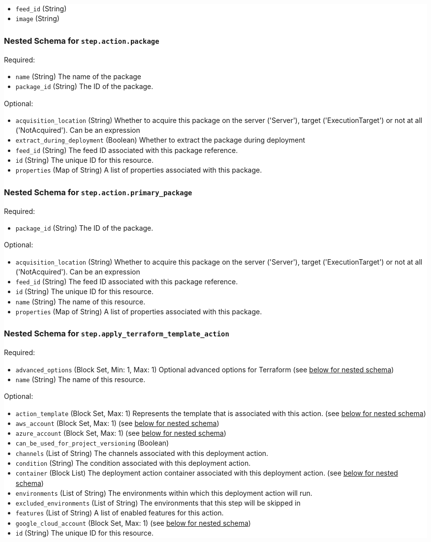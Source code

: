 - `feed_id` (String)
- `image` (String)


<a id="nestedblock--step--action--package"></a>
### Nested Schema for `step.action.package`

Required:

- `name` (String) The name of the package
- `package_id` (String) The ID of the package.

Optional:

- `acquisition_location` (String) Whether to acquire this package on the server ('Server'), target ('ExecutionTarget') or not at all ('NotAcquired'). Can be an expression
- `extract_during_deployment` (Boolean) Whether to extract the package during deployment
- `feed_id` (String) The feed ID associated with this package reference.
- `id` (String) The unique ID for this resource.
- `properties` (Map of String) A list of properties associated with this package.


<a id="nestedblock--step--action--primary_package"></a>
### Nested Schema for `step.action.primary_package`

Required:

- `package_id` (String) The ID of the package.

Optional:

- `acquisition_location` (String) Whether to acquire this package on the server ('Server'), target ('ExecutionTarget') or not at all ('NotAcquired'). Can be an expression
- `feed_id` (String) The feed ID associated with this package reference.
- `id` (String) The unique ID for this resource.
- `name` (String) The name of this resource.
- `properties` (Map of String) A list of properties associated with this package.



<a id="nestedblock--step--apply_terraform_template_action"></a>
### Nested Schema for `step.apply_terraform_template_action`

Required:

- `advanced_options` (Block Set, Min: 1, Max: 1) Optional advanced options for Terraform (see [below for nested schema](#nestedblock--step--apply_terraform_template_action--advanced_options))
- `name` (String) The name of this resource.

Optional:

- `action_template` (Block Set, Max: 1) Represents the template that is associated with this action. (see [below for nested schema](#nestedblock--step--apply_terraform_template_action--action_template))
- `aws_account` (Block Set, Max: 1) (see [below for nested schema](#nestedblock--step--apply_terraform_template_action--aws_account))
- `azure_account` (Block Set, Max: 1) (see [below for nested schema](#nestedblock--step--apply_terraform_template_action--azure_account))
- `can_be_used_for_project_versioning` (Boolean)
- `channels` (List of String) The channels associated with this deployment action.
- `condition` (String) The condition associated with this deployment action.
- `container` (Block List) The deployment action container associated with this deployment action. (see [below for nested schema](#nestedblock--step--apply_terraform_template_action--container))
- `environments` (List of String) The environments within which this deployment action will run.
- `excluded_environments` (List of String) The environments that this step will be skipped in
- `features` (List of String) A list of enabled features for this action.
- `google_cloud_account` (Block Set, Max: 1) (see [below for nested schema](#nestedblock--step--apply_terraform_template_action--google_cloud_account))
- `id` (String) The unique ID for this resource.